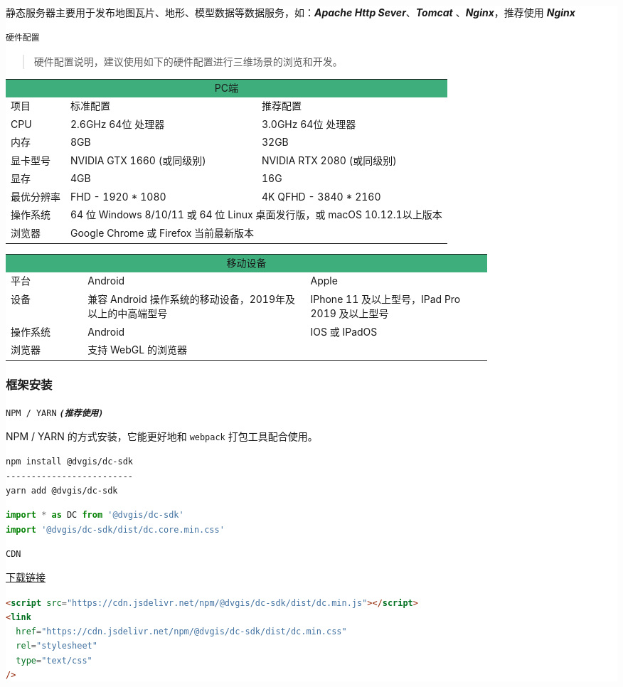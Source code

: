静态服务器主要用于发布地图瓦片、地形、模型数据等数据服务，如：**_Apache Http Sever_**、**_Tomcat_** 、**_Nginx_**，推荐使用 **_Nginx_**

`硬件配置`

> 硬件配置说明，建议使用如下的硬件配置进行三维场景的浏览和开发。

<table style="width:100%">
 <tr><td colspan=3 style="text-align:center;background:#3eaf7c;">PC端</td></tr>
 <tr><td>项目</td><td>标准配置</td><td>推荐配置</td></tr>
 <tr><td>CPU</td><td>2.6GHz 64位 处理器</td><td>3.0GHz 64位 处理器</td></tr>
 <tr><td>内存</td><td>8GB</td><td>32GB</td></tr>
 <tr><td>显卡型号</td><td>NVIDIA GTX 1660 (或同级别)</td><td>NVIDIA RTX 2080 (或同级别)</td></tr>
 <tr><td>显存</td><td>4GB</td><td>16G</td></tr>
 <tr><td>最优分辨率</td><td>FHD - 1920 * 1080</td><td>4K QFHD - 3840 * 2160</td></tr>
 <tr><td>操作系统</td><td colspan=2>64 位 Windows 8/10/11 或 64 位 Linux 桌面发行版，或 macOS 10.12.1以上版本</td></tr>
 <tr><td>浏览器</td><td colspan=2>Google Chrome 或 Firefox 当前最新版本</td></tr>
</table>

<table style="width:78.7%">
 <tr><td colspan=3 style="text-align:center;background:#3eaf7c;">移动设备</td></tr>
 <tr><td width="16%">平台</td><td>Android</td><td>Apple</td></tr>
 <tr><td>设备</td><td>兼容 Android 操作系统的移动设备，2019年及以上的中高端型号</td><td>IPhone 11 及以上型号，IPad Pro 2019 及以上型号</td></tr>
 <tr><td>操作系统</td><td>Android</td><td>IOS 或 IPadOS</td></tr>
 <tr><td>浏览器</td><td colspan=2>支持 WebGL 的浏览器</td></tr>
</table>

### 框架安装

`NPM / YARN` **_`(推荐使用)`_**

NPM / YARN 的方式安装，它能更好地和 `webpack` 打包工具配合使用。

```shell
npm install @dvgis/dc-sdk
-------------------------
yarn add @dvgis/dc-sdk
```

```js
import * as DC from '@dvgis/dc-sdk' 
import '@dvgis/dc-sdk/dist/dc.core.min.css' 
```

`CDN`

[下载链接](https://github.com/dvgis/dc-sdk/releases)

```html
<script src="https://cdn.jsdelivr.net/npm/@dvgis/dc-sdk/dist/dc.min.js"></script>
<link
  href="https://cdn.jsdelivr.net/npm/@dvgis/dc-sdk/dist/dc.min.css"
  rel="stylesheet"
  type="text/css"
/>
```

